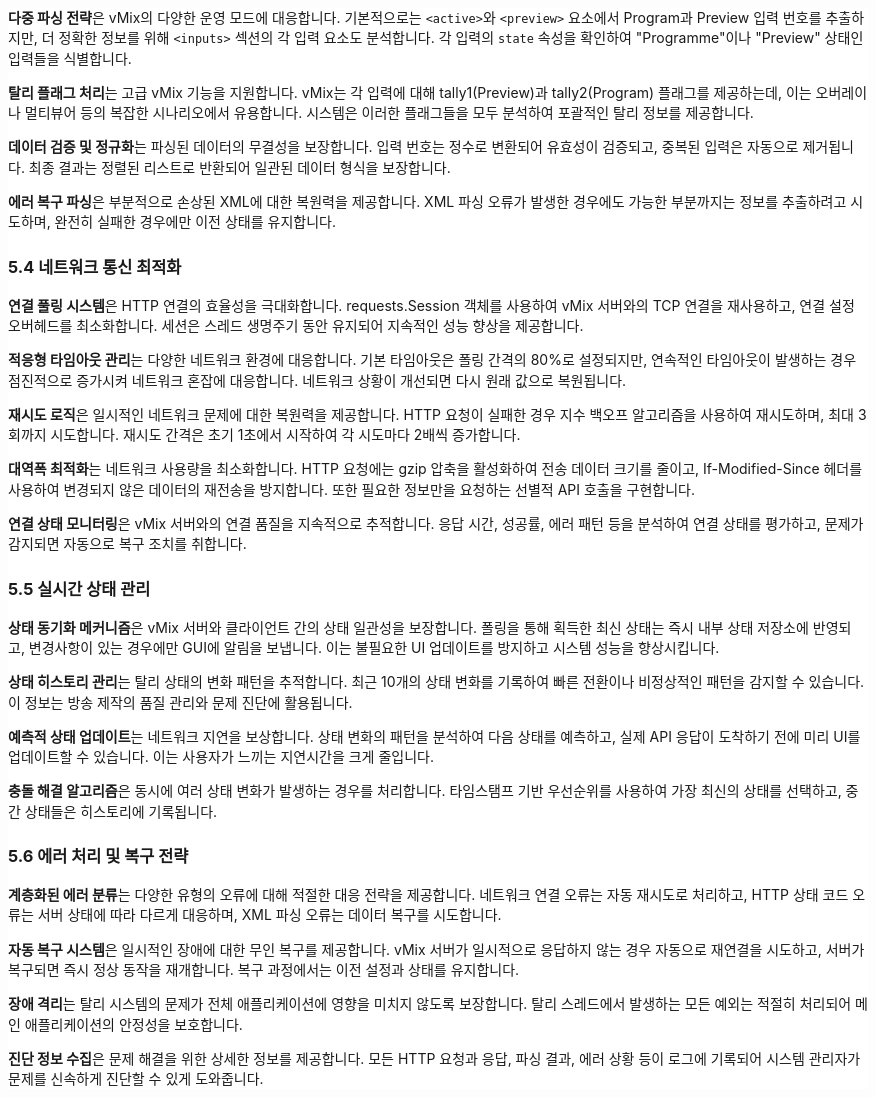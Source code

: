 **다중 파싱 전략**은 vMix의 다양한 운영 모드에 대응합니다. 기본적으로는 `<active>`와 `<preview>` 요소에서 Program과 Preview 입력 번호를 추출하지만, 더 정확한 정보를 위해 `<inputs>` 섹션의 각 입력 요소도 분석합니다. 각 입력의 `state` 속성을 확인하여 "Programme"이나 "Preview" 상태인 입력들을 식별합니다.

**탈리 플래그 처리**는 고급 vMix 기능을 지원합니다. vMix는 각 입력에 대해 tally1(Preview)과 tally2(Program) 플래그를 제공하는데, 이는 오버레이나 멀티뷰어 등의 복잡한 시나리오에서 유용합니다. 시스템은 이러한 플래그들을 모두 분석하여 포괄적인 탈리 정보를 제공합니다.

**데이터 검증 및 정규화**는 파싱된 데이터의 무결성을 보장합니다. 입력 번호는 정수로 변환되어 유효성이 검증되고, 중복된 입력은 자동으로 제거됩니다. 최종 결과는 정렬된 리스트로 반환되어 일관된 데이터 형식을 보장합니다.

**에러 복구 파싱**은 부분적으로 손상된 XML에 대한 복원력을 제공합니다. XML 파싱 오류가 발생한 경우에도 가능한 부분까지는 정보를 추출하려고 시도하며, 완전히 실패한 경우에만 이전 상태를 유지합니다.

### 5.4 네트워크 통신 최적화

**연결 풀링 시스템**은 HTTP 연결의 효율성을 극대화합니다. requests.Session 객체를 사용하여 vMix 서버와의 TCP 연결을 재사용하고, 연결 설정 오버헤드를 최소화합니다. 세션은 스레드 생명주기 동안 유지되어 지속적인 성능 향상을 제공합니다.

**적응형 타임아웃 관리**는 다양한 네트워크 환경에 대응합니다. 기본 타임아웃은 폴링 간격의 80%로 설정되지만, 연속적인 타임아웃이 발생하는 경우 점진적으로 증가시켜 네트워크 혼잡에 대응합니다. 네트워크 상황이 개선되면 다시 원래 값으로 복원됩니다.

**재시도 로직**은 일시적인 네트워크 문제에 대한 복원력을 제공합니다. HTTP 요청이 실패한 경우 지수 백오프 알고리즘을 사용하여 재시도하며, 최대 3회까지 시도합니다. 재시도 간격은 초기 1초에서 시작하여 각 시도마다 2배씩 증가합니다.

**대역폭 최적화**는 네트워크 사용량을 최소화합니다. HTTP 요청에는 gzip 압축을 활성화하여 전송 데이터 크기를 줄이고, If-Modified-Since 헤더를 사용하여 변경되지 않은 데이터의 재전송을 방지합니다. 또한 필요한 정보만을 요청하는 선별적 API 호출을 구현합니다.

**연결 상태 모니터링**은 vMix 서버와의 연결 품질을 지속적으로 추적합니다. 응답 시간, 성공률, 에러 패턴 등을 분석하여 연결 상태를 평가하고, 문제가 감지되면 자동으로 복구 조치를 취합니다.

### 5.5 실시간 상태 관리

**상태 동기화 메커니즘**은 vMix 서버와 클라이언트 간의 상태 일관성을 보장합니다. 폴링을 통해 획득한 최신 상태는 즉시 내부 상태 저장소에 반영되고, 변경사항이 있는 경우에만 GUI에 알림을 보냅니다. 이는 불필요한 UI 업데이트를 방지하고 시스템 성능을 향상시킵니다.

**상태 히스토리 관리**는 탈리 상태의 변화 패턴을 추적합니다. 최근 10개의 상태 변화를 기록하여 빠른 전환이나 비정상적인 패턴을 감지할 수 있습니다. 이 정보는 방송 제작의 품질 관리와 문제 진단에 활용됩니다.

**예측적 상태 업데이트**는 네트워크 지연을 보상합니다. 상태 변화의 패턴을 분석하여 다음 상태를 예측하고, 실제 API 응답이 도착하기 전에 미리 UI를 업데이트할 수 있습니다. 이는 사용자가 느끼는 지연시간을 크게 줄입니다.

**충돌 해결 알고리즘**은 동시에 여러 상태 변화가 발생하는 경우를 처리합니다. 타임스탬프 기반 우선순위를 사용하여 가장 최신의 상태를 선택하고, 중간 상태들은 히스토리에 기록됩니다.

### 5.6 에러 처리 및 복구 전략

**계층화된 에러 분류**는 다양한 유형의 오류에 대해 적절한 대응 전략을 제공합니다. 네트워크 연결 오류는 자동 재시도로 처리하고, HTTP 상태 코드 오류는 서버 상태에 따라 다르게 대응하며, XML 파싱 오류는 데이터 복구를 시도합니다.

**자동 복구 시스템**은 일시적인 장애에 대한 무인 복구를 제공합니다. vMix 서버가 일시적으로 응답하지 않는 경우 자동으로 재연결을 시도하고, 서버가 복구되면 즉시 정상 동작을 재개합니다. 복구 과정에서는 이전 설정과 상태를 유지합니다.

**장애 격리**는 탈리 시스템의 문제가 전체 애플리케이션에 영향을 미치지 않도록 보장합니다. 탈리 스레드에서 발생하는 모든 예외는 적절히 처리되어 메인 애플리케이션의 안정성을 보호합니다.

**진단 정보 수집**은 문제 해결을 위한 상세한 정보를 제공합니다. 모든 HTTP 요청과 응답, 파싱 결과, 에러 상황 등이 로그에 기록되어 시스템 관리자가 문제를 신속하게 진단할 수 있게 도와줍니다.
